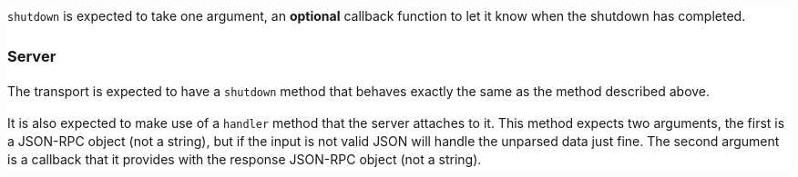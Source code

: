 ``shutdown`` is expected to take one argument, an **optional** callback function to let it know when the shutdown has completed.

### Server

The transport is expected to have a ``shutdown`` method that behaves exactly the same as the method described above.

It is also expected to make use of a ``handler`` method that the server attaches to it. This method expects two arguments, the first is a JSON-RPC object (not a string), but if the input is not valid JSON will handle the unparsed data just fine. The second argument is a callback that it provides with the response JSON-RPC object (not a string).
